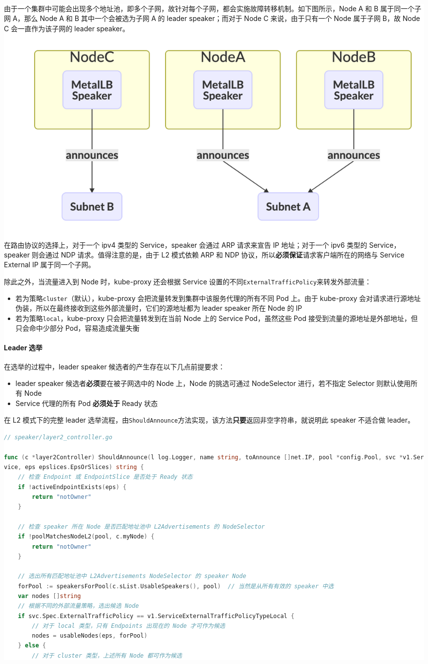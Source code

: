 由于一个集群中可能会出现多个地址池，即多个子网，故针对每个子网，都会实施故障转移机制。如下图所示，Node A 和 B 属于同一个子网 A，那么 Node A 和 B 其中一个会被选为子网 A 的 leader speaker；而对于 Node C 来说，由于只有一个 Node 属于子网 B，故 Node C 会一直作为该子网的 leader speaker。

![metallb-l2-subnet](https://raw.githubusercontent.com/shawnh2/shawnh2.github.io/master/_posts/img/2023-06-06/metallb-l2-subnet.png)

在路由协议的选择上，对于一个 ipv4 类型的 Service，speaker 会通过 ARP 请求来宣告 IP 地址；对于一个 ipv6 类型的 Service，speaker 则会通过 NDP 请求。值得注意的是，由于 L2 模式依赖 ARP 和 NDP 协议，所以**必须保证**请求客户端所在的网络与 Service External IP 属于同一个子网。

除此之外，当流量进入到 Node 时，kube-proxy 还会根据 Service 设置的不同`ExternalTrafficPolicy`来转发外部流量：

- 若为策略`cluster`（默认），kube-proxy 会把流量转发到集群中该服务代理的所有不同 Pod 上。由于 kube-proxy 会对请求进行源地址伪装，所以在最终接收到这些外部流量时，它们的源地址都为 leader speaker 所在 Node 的 IP
- 若为策略`local`，kube-proxy 只会把流量转发到在当前 Node 上的 Service Pod，虽然这些 Pod 接受到流量的源地址是外部地址，但只会命中少部分 Pod，容易造成流量失衡

#### Leader 选举
在选举的过程中，leader speaker 候选者的产生存在以下几点前提要求：

- leader speaker 候选者**必须**要在被子网选中的 Node 上，Node 的挑选可通过 NodeSelector 进行，若不指定 Selector 则默认使用所有 Node
- Service 代理的所有 Pod **必须处于** Ready 状态

在 L2 模式下的完整 leader 选举流程，由`ShouldAnnounce`方法实现，该方法**只要**返回非空字符串，就说明此 speaker 不适合做 leader。
```go
// speaker/layer2_controller.go

func (c *layer2Controller) ShouldAnnounce(l log.Logger, name string, toAnnounce []net.IP, pool *config.Pool, svc *v1.Service, eps epslices.EpsOrSlices) string {
	// 检查 Endpoint 或 EndpointSlice 是否处于 Ready 状态
	if !activeEndpointExists(eps) {
		return "notOwner"
	}

	// 检查 speaker 所在 Node 是否匹配地址池中 L2Advertisements 的 NodeSelector
	if !poolMatchesNodeL2(pool, c.myNode) {
		return "notOwner"
	}

	// 选出所有匹配地址池中 L2Advertisements NodeSelector 的 speaker Node
	forPool := speakersForPool(c.sList.UsableSpeakers(), pool)  // 当然是从所有有效的 speaker 中选
	var nodes []string
	// 根据不同的外部流量策略，选出候选 Node
	if svc.Spec.ExternalTrafficPolicy == v1.ServiceExternalTrafficPolicyTypeLocal {
		// 对于 local 类型，只有 Endpoints 出现在的 Node 才可作为候选
		nodes = usableNodes(eps, forPool)
	} else {
		// 对于 cluster 类型，上述所有 Node 都可作为候选
```